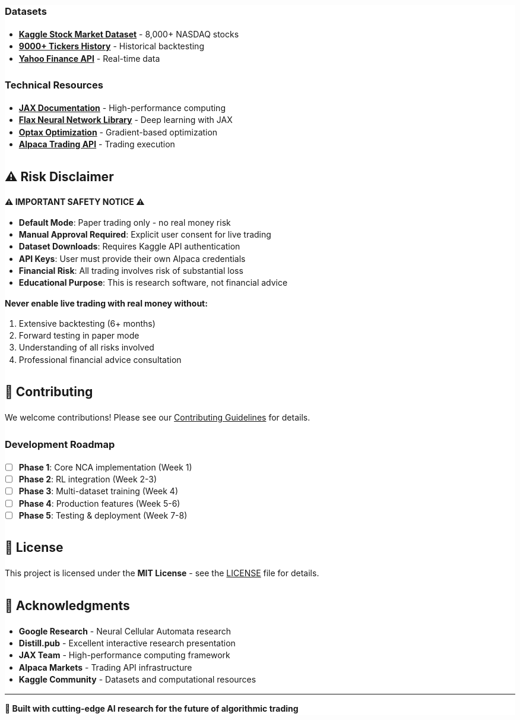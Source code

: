 ### Datasets

- **[Kaggle Stock Market Dataset](https://www.kaggle.com/datasets/jacksoncrow/stock-market-dataset)** - 8,000+ NASDAQ stocks
- **[9000+ Tickers History](https://www.kaggle.com/datasets/jakewright/9000-tickers-of-stock-market-data-full-history)** - Historical backtesting
- **[Yahoo Finance API](https://github.com/ranaroussi/yfinance)** - Real-time data

### Technical Resources

- **[JAX Documentation](https://docs.jax.dev/en/latest/)** - High-performance computing
- **[Flax Neural Network Library](https://flax.readthedocs.io/)** - Deep learning with JAX
- **[Optax Optimization](https://optax.readthedocs.io/)** - Gradient-based optimization
- **[Alpaca Trading API](https://alpaca.markets/docs/)** - Trading execution

## ⚠️ Risk Disclaimer

**⚠️ IMPORTANT SAFETY NOTICE ⚠️**

- **Default Mode**: Paper trading only - no real money risk
- **Manual Approval Required**: Explicit user consent for live trading
- **Dataset Downloads**: Requires Kaggle API authentication
- **API Keys**: User must provide their own Alpaca credentials
- **Financial Risk**: All trading involves risk of substantial loss
- **Educational Purpose**: This is research software, not financial advice

**Never enable live trading with real money without:**
1. Extensive backtesting (6+ months)
2. Forward testing in paper mode
3. Understanding of all risks involved
4. Professional financial advice consultation

## 🤝 Contributing

We welcome contributions! Please see our [Contributing Guidelines](CONTRIBUTING.md) for details.

### Development Roadmap

- [ ] **Phase 1**: Core NCA implementation (Week 1)
- [ ] **Phase 2**: RL integration (Week 2-3)
- [ ] **Phase 3**: Multi-dataset training (Week 4)
- [ ] **Phase 4**: Production features (Week 5-6)
- [ ] **Phase 5**: Testing & deployment (Week 7-8)

## 📄 License

This project is licensed under the **MIT License** - see the [LICENSE](LICENSE) file for details.

## 🙏 Acknowledgments

- **Google Research** - Neural Cellular Automata research
- **Distill.pub** - Excellent interactive research presentation
- **JAX Team** - High-performance computing framework
- **Alpaca Markets** - Trading API infrastructure
- **Kaggle Community** - Datasets and computational resources

---

**🚀 Built with cutting-edge AI research for the future of algorithmic trading**